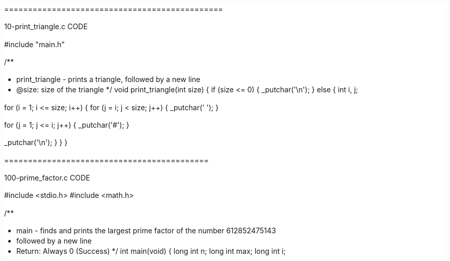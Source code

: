 

==============================================

10-print_triangle.c CODE


#include "main.h"

/**
 * print_triangle - prints a triangle, followed by a new line
 * @size: size of the triangle
 */
void print_triangle(int size)
{
 if (size <= 0)
 {
 _putchar('\n');
 } else
 {
 int i, j;

 for (i = 1; i <= size; i++)
 {
 for (j = i; j < size; j++)
 {
 _putchar(' ');
 }

 for (j = 1; j <= i; j++)
 {
 _putchar('#');
 }

 _putchar('\n');
 }
 }
}


===========================================


100-prime_factor.c CODE



#include <stdio.h>
#include <math.h>

/**
 * main - finds and prints the largest prime factor of the number 612852475143
 * followed by a new line
 * Return: Always 0 (Success)
 */
int main(void)
{
 long int n;
 long int max;
 long int i;
